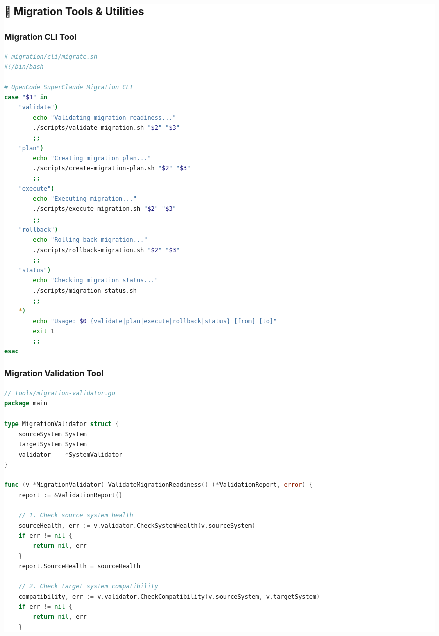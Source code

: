 
## 🔧 Migration Tools & Utilities

### Migration CLI Tool
```bash
# migration/cli/migrate.sh
#!/bin/bash

# OpenCode SuperClaude Migration CLI
case "$1" in
    "validate")
        echo "Validating migration readiness..."
        ./scripts/validate-migration.sh "$2" "$3"
        ;;
    "plan")
        echo "Creating migration plan..."
        ./scripts/create-migration-plan.sh "$2" "$3"
        ;;
    "execute")
        echo "Executing migration..."
        ./scripts/execute-migration.sh "$2" "$3"
        ;;
    "rollback")
        echo "Rolling back migration..."
        ./scripts/rollback-migration.sh "$2" "$3"
        ;;
    "status")
        echo "Checking migration status..."
        ./scripts/migration-status.sh
        ;;
    *)
        echo "Usage: $0 {validate|plan|execute|rollback|status} [from] [to]"
        exit 1
        ;;
esac
```

### Migration Validation Tool
```go
// tools/migration-validator.go
package main

type MigrationValidator struct {
    sourceSystem System
    targetSystem System
    validator    *SystemValidator
}

func (v *MigrationValidator) ValidateMigrationReadiness() (*ValidationReport, error) {
    report := &ValidationReport{}
    
    // 1. Check source system health
    sourceHealth, err := v.validator.CheckSystemHealth(v.sourceSystem)
    if err != nil {
        return nil, err
    }
    report.SourceHealth = sourceHealth
    
    // 2. Check target system compatibility
    compatibility, err := v.validator.CheckCompatibility(v.sourceSystem, v.targetSystem)
    if err != nil {
        return nil, err
    }
```